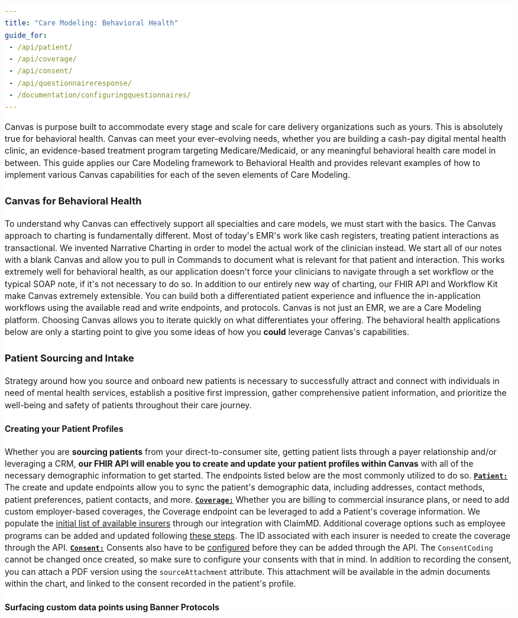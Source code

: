 ```yaml
---
title: "Care Modeling: Behavioral Health"
guide_for:
 - /api/patient/
 - /api/coverage/
 - /api/consent/
 - /api/questionnaireresponse/
 - /documentation/configuringquestionnaires/
---
```

Canvas is purpose built to accommodate every stage and scale for care delivery organizations such as yours. This is absolutely true for behavioral health. Canvas can meet your ever-evolving needs, whether you are building a cash-pay digital mental health clinic, an evidence-based treatment program targeting Medicare/Medicaid, or any meaningful behavioral health care model in between. 
This guide applies our Care Modeling framework to Behavioral Health and provides relevant examples of how to implement various Canvas capabilities for each of the seven elements of Care Modeling. 
### **Canvas for Behavioral Health**
To understand why Canvas can effectively support all specialties and care models, we must start with the basics. The Canvas approach to charting is fundamentally different. Most of today's EMR's work like cash registers, treating patient interactions as transactional. We invented Narrative Charting in order to model the actual work of the clinician instead. We start all of our notes with a blank Canvas and allow you to pull in Commands to document what is relevant for that patient and interaction. This works extremely well for behavioral health, as our application doesn't force your clinicians to navigate through a set workflow or the typical SOAP note, if it's not necessary to do so. 
In addition to our entirely new way of charting, our FHIR API and Workflow Kit make Canvas extremely extensible. You can build both a differentiated patient experience and influence the in-application workflows using the available read and write endpoints, and protocols. 
Canvas is not just an EMR, we are a Care Modeling platform. Choosing Canvas allows you to iterate quickly on what differentiates your offering. The behavioral health applications below are only a starting point to give you some ideas of how you **could** leverage Canvas's capabilities.
### **Patient Sourcing and Intake**
Strategy around how you source and onboard new patients is necessary to successfully attract and connect with individuals in need of mental health services, establish a positive first impression, gather comprehensive patient information, and prioritize the well-being and safety of patients throughout their care journey.
#### Creating your Patient Profiles
Whether you are **sourcing patients** from your direct-to-consumer site, getting patient lists through a payer relationship and/or leveraging a CRM, **our FHIR API will enable you to create and update your patient profiles within Canvas** with all of the necessary demographic information to get started. The endpoints listed below are the most commonly utilized to do so.
[**`Patient:`**](https://main.d298pum72820gn.amplifyapp.com/api/patient/) The create and update endpoints allow you to sync the patient's demographic data, including addresses, contact methods, patient preferences, patient contacts, and more. 
[**`Coverage:`**](https://main.d298pum72820gn.amplifyapp.com/api/coverage/)  Whether you are billing to commercial insurance plans, or need to add custom employer-based coverages, the Coverage endpoint can be leveraged to add a Patient's coverage information. We populate the [initial list of available insurers](https://www.claim.md/payer_list.html) through our integration with ClaimMD. Additional coverage options such as employee programs can be added and updated following [these steps](https://canvas-medical.zendesk.com/hc/en-us/articles/360062281054-Managing-Insurers). The ID associated with each insurer is needed to create the coverage through the API. 
[**`Consent:`**](https://main.d298pum72820gn.amplifyapp.com/api/consent/) Consents also have to be [configured](https://canvas-medical.zendesk.com/hc/en-us/articles/5524511564947-Patient-Consents) before they can be added through the API. The `ConsentCoding` cannot be changed once created, so make sure to configure your consents with that in mind. In addition to recording the consent, you can attach a PDF version using the `sourceAttachment` attribute. This attachment will be available in the admin documents within the chart, and linked to the consent recorded in the patient's profile. 
#### Surfacing custom data points using Banner Protocols